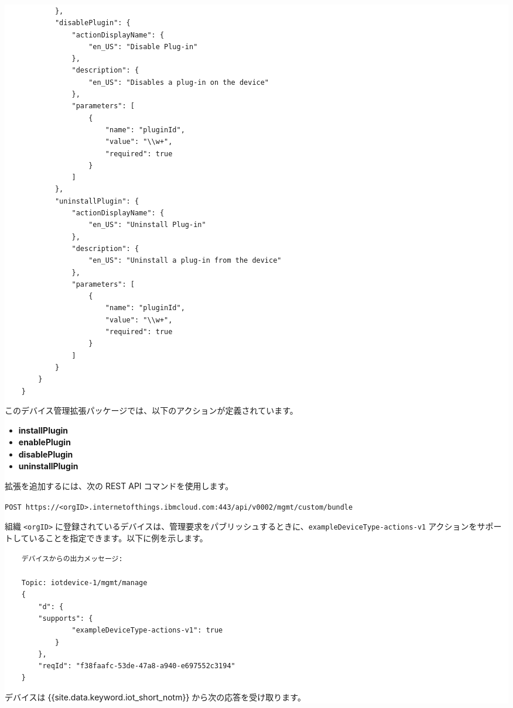 ```
			},
			"disablePlugin": {
				"actionDisplayName": {
					"en_US": "Disable Plug-in"
				},
				"description": {
					"en_US": "Disables a plug-in on the device"
				},
				"parameters": [
					{
						"name": "pluginId",
						"value": "\\w+",
						"required": true
					}
				]
			},
			"uninstallPlugin": {
				"actionDisplayName": {
					"en_US": "Uninstall Plug-in"
				},
				"description": {
					"en_US": "Uninstall a plug-in from the device"
				},
				"parameters": [
					{
						"name": "pluginId",
						"value": "\\w+",
						"required": true
					}
				]
			}
		}
	}

```
このデバイス管理拡張パッケージでは、以下のアクションが定義されています。

- **installPlugin**
- **enablePlugin**
- **disablePlugin**
- **uninstallPlugin**

拡張を追加するには、次の REST API コマンドを使用します。

`POST https://<orgID>.internetofthings.ibmcloud.com:443/api/v0002/mgmt/custom/bundle`

組織 ``<orgID>`` に登録されているデバイスは、管理要求をパブリッシュするときに、``exampleDeviceType-actions-v1`` アクションをサポートしていることを指定できます。以下に例を示します。

```
	デバイスからの出力メッセージ:

	Topic: iotdevice-1/mgmt/manage
	{
		"d": {
		"supports": {
				"exampleDeviceType-actions-v1": true
			}
		},
		"reqId": "f38faafc-53de-47a8-a940-e697552c3194"
	}

```
デバイスは {{site.data.keyword.iot_short_notm}} から次の応答を受け取ります。
